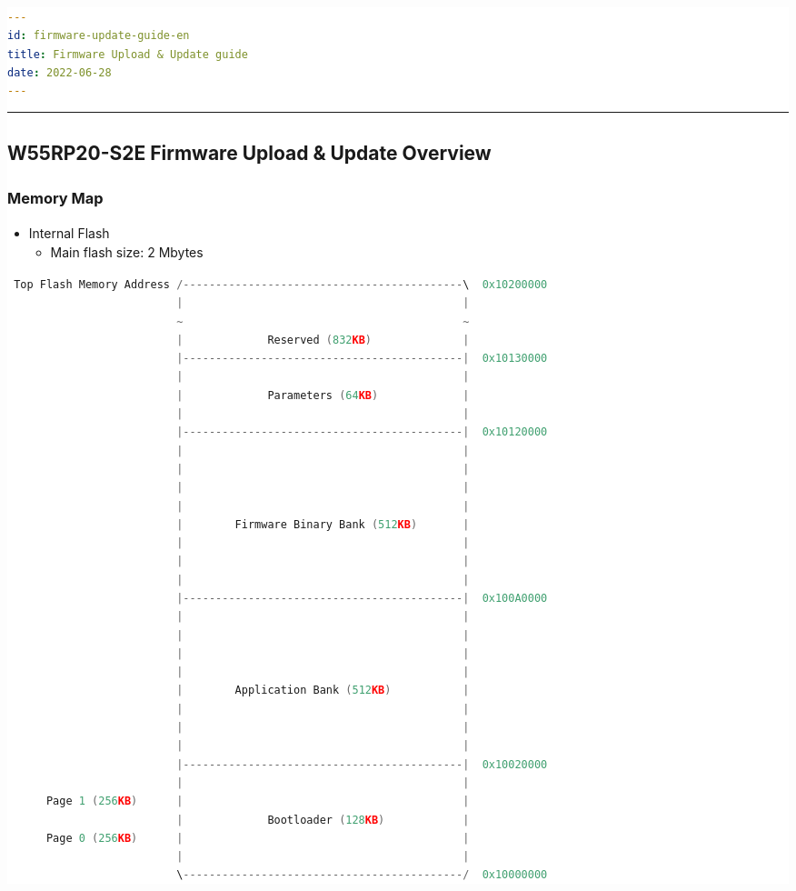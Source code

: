 ```yaml
---
id: firmware-update-guide-en
title: Firmware Upload & Update guide
date: 2022-06-28
---
```




-----



## W55RP20-S2E Firmware Upload & Update Overview



### Memory Map

  - Internal Flash
    - Main flash size: 2 Mbytes

```cpp
 Top Flash Memory Address /-------------------------------------------\  0x10200000
                          |                                           |
                          ~                                           ~
                          |             Reserved (832KB)              |
                          |-------------------------------------------|  0x10130000
                          |                                           |
                          |             Parameters (64KB)             |
                          |                                           |
                          |-------------------------------------------|  0x10120000
                          |                                           |
                          |                                           |
                          |                                           |
                          |                                           |
                          |        Firmware Binary Bank (512KB)       |
                          |                                           |
                          |                                           |
                          |                                           |
                          |-------------------------------------------|  0x100A0000
                          |                                           |
                          |                                           |
                          |                                           |
                          |                                           |
                          |        Application Bank (512KB)           |
                          |                                           |
                          |                                           |
                          |                                           |
                          |-------------------------------------------|  0x10020000
                          |                                           |
      Page 1 (256KB)      |                                           |
                          |             Bootloader (128KB)            |
      Page 0 (256KB)      |                                           |
                          |                                           |
                          \-------------------------------------------/  0x10000000
```
